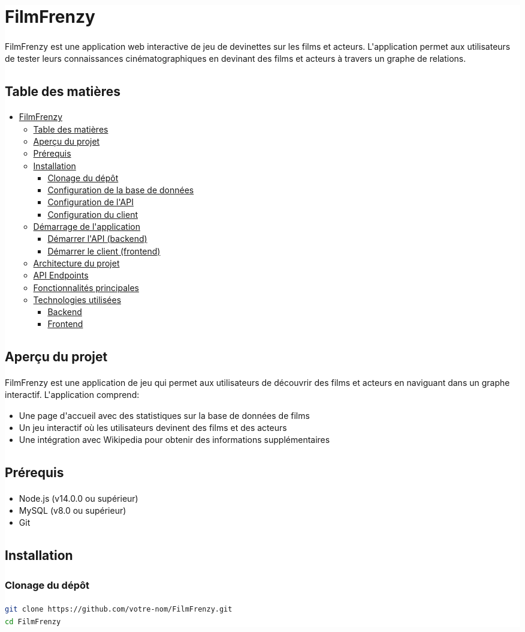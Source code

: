 # FilmFrenzy

FilmFrenzy est une application web interactive de jeu de devinettes sur les films et acteurs. L'application permet aux utilisateurs de tester leurs connaissances cinématographiques en devinant des films et acteurs à travers un graphe de relations.

## Table des matières

- [FilmFrenzy](#filmfrenzy)
  - [Table des matières](#table-des-matières)
  - [Aperçu du projet](#aperçu-du-projet)
  - [Prérequis](#prérequis)
  - [Installation](#installation)
    - [Clonage du dépôt](#clonage-du-dépôt)
    - [Configuration de la base de données](#configuration-de-la-base-de-données)
    - [Configuration de l'API](#configuration-de-lapi)
    - [Configuration du client](#configuration-du-client)
  - [Démarrage de l'application](#démarrage-de-lapplication)
    - [Démarrer l'API (backend)](#démarrer-lapi-backend)
    - [Démarrer le client (frontend)](#démarrer-le-client-frontend)
  - [Architecture du projet](#architecture-du-projet)
  - [API Endpoints](#api-endpoints)
  - [Fonctionnalités principales](#fonctionnalités-principales)
  - [Technologies utilisées](#technologies-utilisées)
    - [Backend](#backend)
    - [Frontend](#frontend)

## Aperçu du projet

FilmFrenzy est une application de jeu qui permet aux utilisateurs de découvrir des films et acteurs en naviguant dans un graphe interactif. L'application comprend:

- Une page d'accueil avec des statistiques sur la base de données de films
- Un jeu interactif où les utilisateurs devinent des films et des acteurs
- Une intégration avec Wikipedia pour obtenir des informations supplémentaires

## Prérequis

- Node.js (v14.0.0 ou supérieur)
- MySQL (v8.0 ou supérieur)
- Git

## Installation

### Clonage du dépôt

```bash
git clone https://github.com/votre-nom/FilmFrenzy.git
cd FilmFrenzy
```
